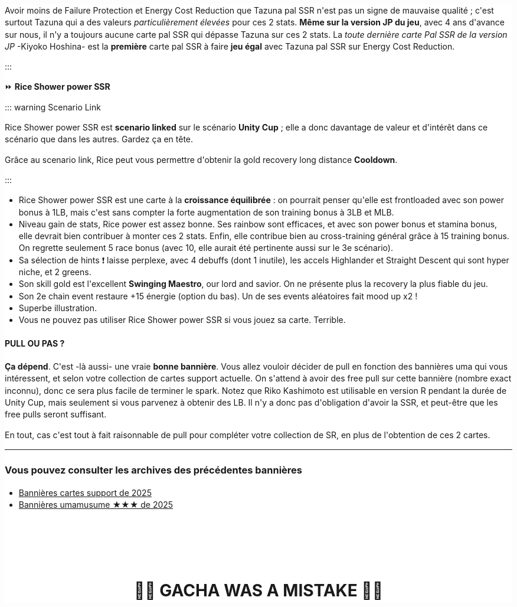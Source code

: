 Avoir moins de Failure Protection et Energy Cost Reduction que Tazuna pal SSR n'est pas un signe de mauvaise qualité ; c'est surtout Tazuna qui a des valeurs _particulièrement élevées_ pour ces 2 stats. **Même sur la version JP du jeu**, avec 4 ans d'avance sur nous, il n'y a toujours aucune carte pal SSR qui dépasse Tazuna sur ces 2 stats. La _toute dernière carte Pal SSR de la version JP_ -Kiyoko Hoshina- est la **première** carte pal SSR à faire **jeu égal** avec Tazuna pal SSR sur Energy Cost Reduction.

:::

⏩ **Rice Shower power SSR**

::: warning Scenario Link

Rice Shower power SSR est **scenario linked** sur le scénario **Unity Cup** ; elle a donc davantage de valeur et d'intérêt dans ce scénario que dans les autres. Gardez ça en tête.

Grâce au scenario link, Rice peut vous permettre d'obtenir la gold recovery long distance **Cooldown**.

:::

* Rice Shower power SSR est une carte à la **croissance équilibrée** : on pourrait penser qu'elle est frontloaded avec son power bonus à 1LB, mais c'est sans compter la forte augmentation de son training bonus à 3LB et MLB.
* Niveau gain de stats, Rice power est assez bonne. Ses rainbow sont efficaces, et avec son power bonus et stamina bonus, elle devrait bien contribuer à monter ces 2 stats. Enfin, elle contribue bien au cross-training général grâce à 15 training bonus. On regrette seulement 5 race bonus (avec 10, elle aurait été pertinente aussi sur le 3e scénario).
* Sa sélection de hints ❗ laisse perplexe, avec 4 debuffs (dont 1 inutile), les accels Highlander et Straight Descent qui sont hyper niche, et 2 greens.
* Son skill gold est l'excellent **Swinging Maestro**, our lord and savior. On ne présente plus la recovery la plus fiable du jeu. 
* Son 2e chain event restaure +15 énergie (option du bas). Un de ses events aléatoires fait mood up x2 ! 
* Superbe illustration.
* Vous ne pouvez pas utiliser Rice Shower power SSR si vous jouez sa carte. Terrible.

#### PULL OU PAS ?

**Ça dépend**. C'est -là aussi- une vraie **bonne bannière**. Vous allez vouloir décider de pull en fonction des bannières uma qui vous intéressent, et selon votre collection de cartes support actuelle. On s'attend à avoir des free pull sur cette bannière (nombre exact inconnu), donc ce sera plus facile de terminer le spark. Notez que Riko Kashimoto est utilisable en version R pendant la durée de Unity Cup, mais seulement si vous parvenez à obtenir des LB. Il n'y a donc pas d'obligation d'avoir la SSR, et peut-être que les free pulls seront suffisant.

En tout, cas c'est tout à fait raisonnable de pull pour compléter votre collection de SR, en plus de l'obtention de ces 2 cartes.

---

### Vous pouvez consulter les archives des précédentes bannières

* [Bannières cartes support de 2025](/guides/Gacha-was-a-mistake/Support-gacha-reviews-2025.md)
* [Bannières umamusume ★★★ de 2025](/guides/Gacha-was-a-mistake/Uma-gacha-reviews-2025.md)

<br/>
<br/>
<br/>
<div align="center">

# 👏🏿 GACHA WAS A MISTAKE 👏🏿

</div>